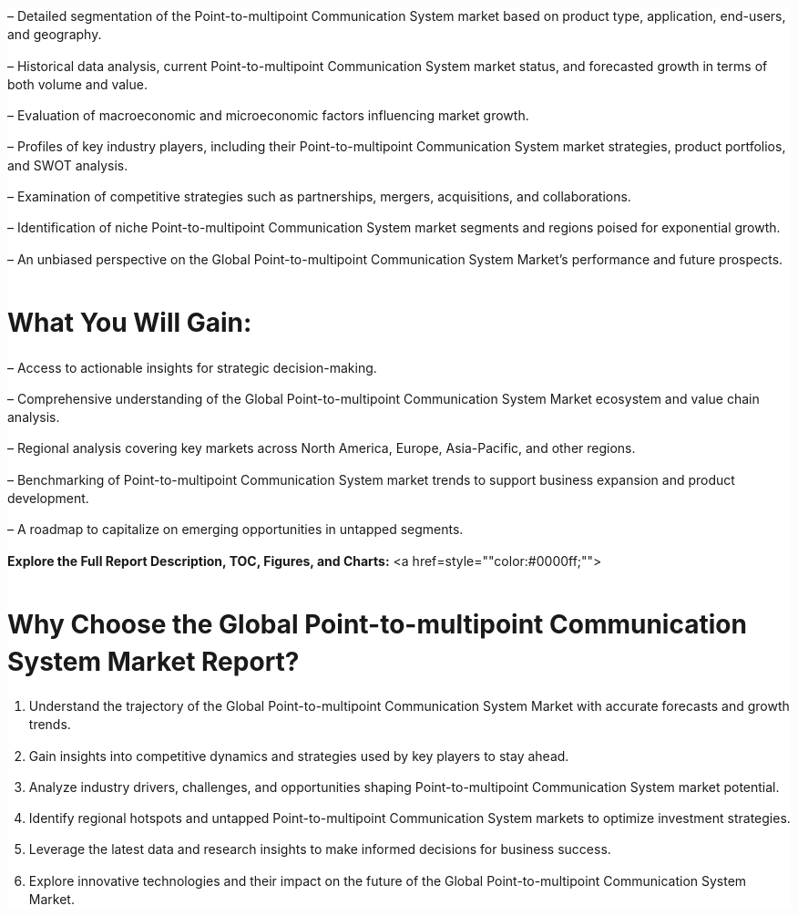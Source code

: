– Detailed segmentation of the Point-to-multipoint Communication System market based on product type, application, end-users, and geography.

– Historical data analysis, current Point-to-multipoint Communication System market status, and forecasted growth in terms of both volume and value.

– Evaluation of macroeconomic and microeconomic factors influencing market growth.

– Profiles of key industry players, including their Point-to-multipoint Communication System market strategies, product portfolios, and SWOT analysis.

– Examination of competitive strategies such as partnerships, mergers, acquisitions, and collaborations.

– Identification of niche Point-to-multipoint Communication System market segments and regions poised for exponential growth.

– An unbiased perspective on the Global Point-to-multipoint Communication System Market’s performance and future prospects.

# <strong>What You Will Gain:</strong>

– Access to actionable insights for strategic decision-making.

– Comprehensive understanding of the Global Point-to-multipoint Communication System Market ecosystem and value chain analysis.

– Regional analysis covering key markets across North America, Europe, Asia-Pacific, and other regions.

– Benchmarking of Point-to-multipoint Communication System market trends to support business expansion and product development.

– A roadmap to capitalize on emerging opportunities in untapped segments.

<strong>Explore the Full Report Description, TOC, Figures, and Charts:</strong>
<a href=style=""color:#0000ff;""></a>

# <strong>Why Choose the Global Point-to-multipoint Communication System Market Report?</strong>

1. Understand the trajectory of the Global Point-to-multipoint Communication System Market with accurate forecasts and growth trends.

2. Gain insights into competitive dynamics and strategies used by key players to stay ahead.

3. Analyze industry drivers, challenges, and opportunities shaping Point-to-multipoint Communication System market potential.

4. Identify regional hotspots and untapped Point-to-multipoint Communication System markets to optimize investment strategies.

5. Leverage the latest data and research insights to make informed decisions for business success.

6. Explore innovative technologies and their impact on the future of the Global Point-to-multipoint Communication System Market.
